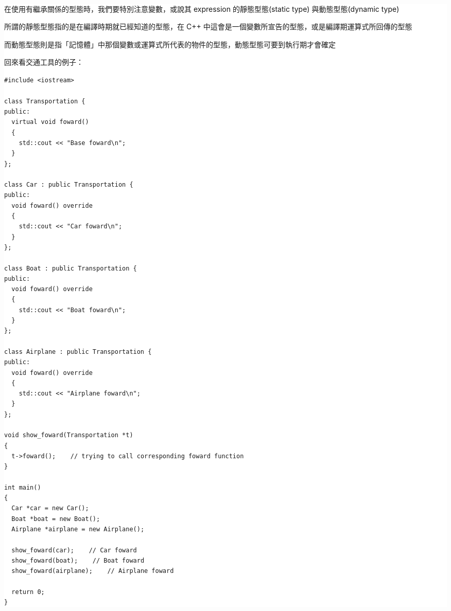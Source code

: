 在使用有繼承關係的型態時，我們要特別注意變數，或說其 expression 的靜態型態(static type) 與動態型態(dynamic type)  
  
所謂的靜態型態指的是在編譯時期就已經知道的型態，在 C++ 中這會是一個變數所宣告的型態，或是編譯期運算式所回傳的型態  
  
而動態型態則是指「記憶體」中那個變數或運算式所代表的物件的型態，動態型態可要到執行期才會確定  
  
回來看交通工具的例子：  
  
```cpp=  
#include <iostream>  
  
class Transportation {  
public:  
  virtual void foward()  
  {  
    std::cout << "Base foward\n";  
  }  
};  
  
class Car : public Transportation {  
public:  
  void foward() override  
  {  
    std::cout << "Car foward\n";  
  }  
};  
  
class Boat : public Transportation {  
public:  
  void foward() override  
  {  
    std::cout << "Boat foward\n";  
  }  
};  
  
class Airplane : public Transportation {  
public:  
  void foward() override  
  {  
    std::cout << "Airplane foward\n";  
  }  
};  
  
void show_foward(Transportation *t)  
{  
  t->foward();    // trying to call corresponding foward function  
}  
  
int main()  
{  
  Car *car = new Car();  
  Boat *boat = new Boat();  
  Airplane *airplane = new Airplane();  
  
  show_foward(car);    // Car foward  
  show_foward(boat);    // Boat foward  
  show_foward(airplane);    // Airplane foward  
  
  return 0;  
}  
```  
  